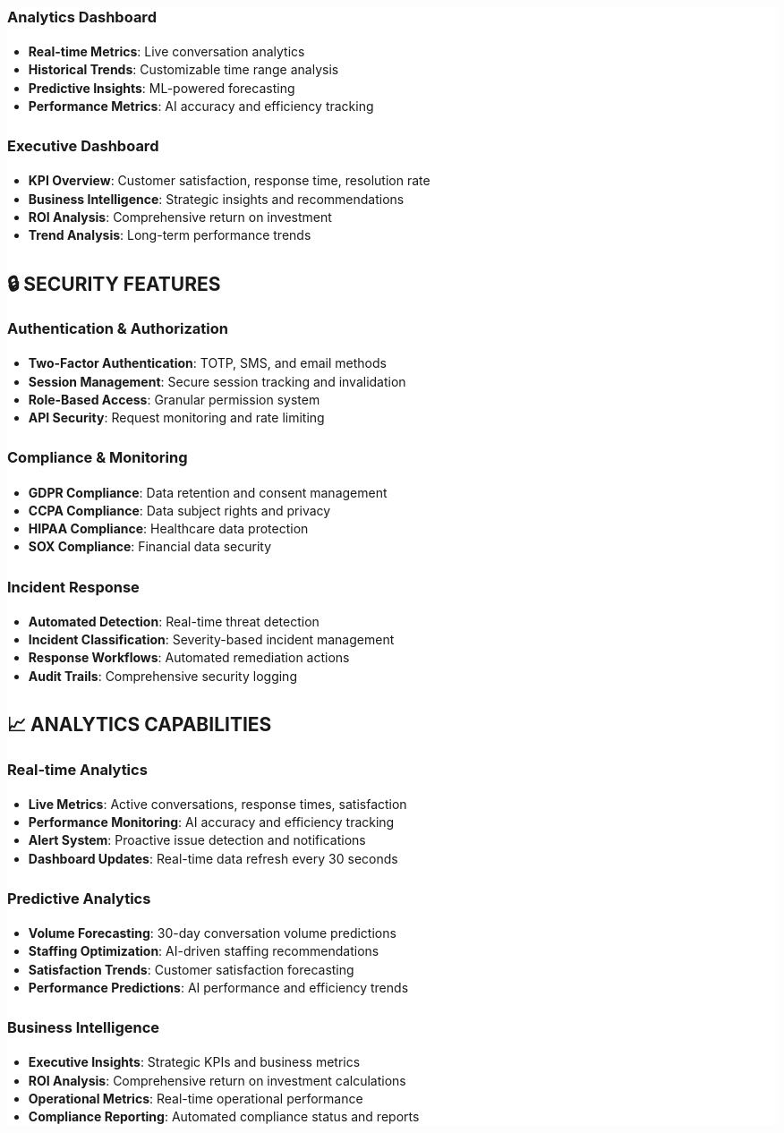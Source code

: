 ### Analytics Dashboard
- **Real-time Metrics**: Live conversation analytics
- **Historical Trends**: Customizable time range analysis
- **Predictive Insights**: ML-powered forecasting
- **Performance Metrics**: AI accuracy and efficiency tracking

### Executive Dashboard
- **KPI Overview**: Customer satisfaction, response time, resolution rate
- **Business Intelligence**: Strategic insights and recommendations
- **ROI Analysis**: Comprehensive return on investment
- **Trend Analysis**: Long-term performance trends

## 🔒 SECURITY FEATURES

### Authentication & Authorization
- **Two-Factor Authentication**: TOTP, SMS, and email methods
- **Session Management**: Secure session tracking and invalidation
- **Role-Based Access**: Granular permission system
- **API Security**: Request monitoring and rate limiting

### Compliance & Monitoring
- **GDPR Compliance**: Data retention and consent management
- **CCPA Compliance**: Data subject rights and privacy
- **HIPAA Compliance**: Healthcare data protection
- **SOX Compliance**: Financial data security

### Incident Response
- **Automated Detection**: Real-time threat detection
- **Incident Classification**: Severity-based incident management
- **Response Workflows**: Automated remediation actions
- **Audit Trails**: Comprehensive security logging

## 📈 ANALYTICS CAPABILITIES

### Real-time Analytics
- **Live Metrics**: Active conversations, response times, satisfaction
- **Performance Monitoring**: AI accuracy and efficiency tracking
- **Alert System**: Proactive issue detection and notifications
- **Dashboard Updates**: Real-time data refresh every 30 seconds

### Predictive Analytics
- **Volume Forecasting**: 30-day conversation volume predictions
- **Staffing Optimization**: AI-driven staffing recommendations
- **Satisfaction Trends**: Customer satisfaction forecasting
- **Performance Predictions**: AI performance and efficiency trends

### Business Intelligence
- **Executive Insights**: Strategic KPIs and business metrics
- **ROI Analysis**: Comprehensive return on investment calculations
- **Operational Metrics**: Real-time operational performance
- **Compliance Reporting**: Automated compliance status and reports
